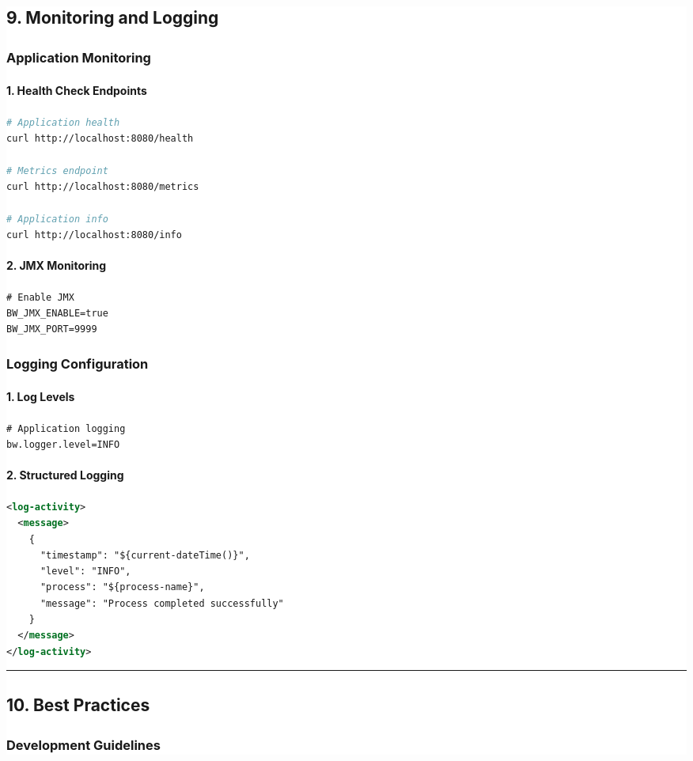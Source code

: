
## 9. Monitoring and Logging

### Application Monitoring

#### 1. Health Check Endpoints
```bash
# Application health
curl http://localhost:8080/health

# Metrics endpoint
curl http://localhost:8080/metrics

# Application info
curl http://localhost:8080/info
```

#### 2. JMX Monitoring
```properties
# Enable JMX
BW_JMX_ENABLE=true
BW_JMX_PORT=9999
```

### Logging Configuration

#### 1. Log Levels
```properties
# Application logging
bw.logger.level=INFO
```

#### 2. Structured Logging
```xml
<log-activity>
  <message>
    {
      "timestamp": "${current-dateTime()}",
      "level": "INFO",
      "process": "${process-name}",
      "message": "Process completed successfully"
    }
  </message>
</log-activity>
```

---

## 10. Best Practices

### Development Guidelines
